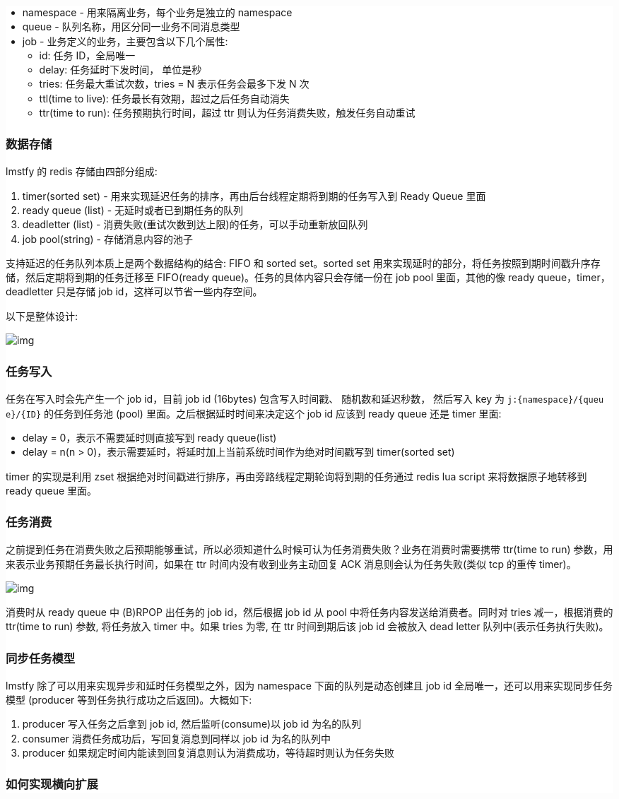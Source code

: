 * namespace - 用来隔离业务，每个业务是独立的 namespace
* queue - 队列名称，用区分同一业务不同消息类型
* job - 业务定义的业务，主要包含以下几个属性:
  * id: 任务 ID，全局唯一
  * delay: 任务延时下发时间， 单位是秒
  * tries: 任务最大重试次数，tries = N 表示任务会最多下发 N 次
  * ttl(time to live): 任务最长有效期，超过之后任务自动消失
  * ttr(time to run): 任务预期执行时间，超过 ttr 则认为任务消费失败，触发任务自动重试

### 数据存储

lmstfy 的 redis 存储由四部分组成:

1. timer(sorted set) - 用来实现延迟任务的排序，再由后台线程定期将到期的任务写入到 Ready Queue 里面
2. ready queue (list) - 无延时或者已到期任务的队列
3. deadletter (list) - 消费失败(重试次数到达上限)的任务，可以手动重新放回队列
4. job pool(string) - 存储消息内容的池子

支持延迟的任务队列本质上是两个数据结构的结合: FIFO 和 sorted set。sorted set 用来实现延时的部分，将任务按照到期时间戳升序存储，然后定期将到期的任务迁移至 FIFO(ready queue)。任务的具体内容只会存储一份在 job pool 里面，其他的像 ready queue，timer，deadletter 只是存储 job id，这样可以节省一些内存空间。

以下是整体设计:

![img](https://cdn.jsdelivr.net/gh/git-hulk/git-hulk.github.io/images/lmstfy-arch.png)

### 任务写入

任务在写入时会先产生一个 job id，目前 job id (16bytes) 包含写入时间戳、 随机数和延迟秒数， 然后写入 key 为 `j:{namespace}/{queue}/{ID}` 的任务到任务池 (pool) 里面。之后根据延时时间来决定这个 job id 应该到 ready queue 还是 timer 里面:

* delay = 0，表示不需要延时则直接写到 ready queue(list)
* delay = n(n > 0)，表示需要延时，将延时加上当前系统时间作为绝对时间戳写到 timer(sorted set)

timer 的实现是利用 zset 根据绝对时间戳进行排序，再由旁路线程定期轮询将到期的任务通过 redis lua script 来将数据原子地转移到 ready queue 里面。

### 任务消费

之前提到任务在消费失败之后预期能够重试，所以必须知道什么时候可认为任务消费失败？业务在消费时需要携带 ttr(time to run) 参数，用来表示业务预期任务最长执行时间，如果在 ttr 时间内没有收到业务主动回复 ACK 消息则会认为任务失败(类似 tcp 的重传 timer)。

![img](https://cdn.jsdelivr.net/gh/git-hulk/git-hulk.github.io/images/lmstfy-consume.png)

消费时从 ready queue 中 (B)RPOP 出任务的 job id，然后根据 job id 从 pool 中将任务内容发送给消费者。同时对 tries 减一，根据消费的 ttr(time to run) 参数, 将任务放入 timer 中。如果 tries 为零, 在 ttr 时间到期后该 job id 会被放入 dead letter 队列中(表示任务执行失败)。

### 同步任务模型

lmstfy 除了可以用来实现异步和延时任务模型之外，因为 namespace 下面的队列是动态创建且 job id 全局唯一，还可以用来实现同步任务模型 (producer 等到任务执行成功之后返回)。大概如下:

1. producer 写入任务之后拿到 job id, 然后监听(consume)以 job id 为名的队列
2. consumer 消费任务成功后，写回复消息到同样以 job id 为名的队列中
3. producer 如果规定时间内能读到回复消息则认为消费成功，等待超时则认为任务失败

### 如何实现横向扩展
